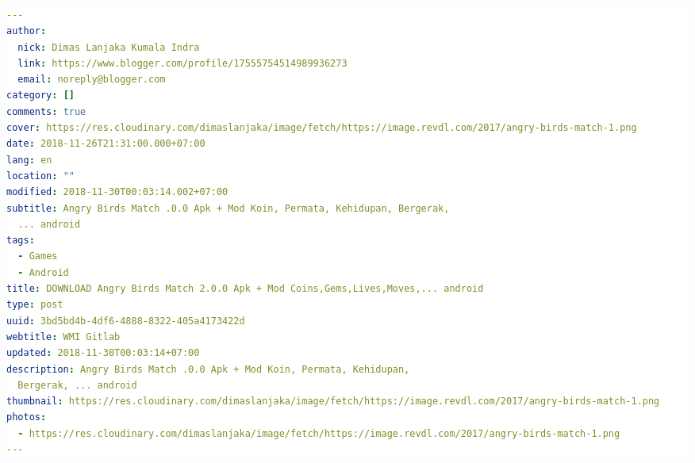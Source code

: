 ```yaml
---
author:
  nick: Dimas Lanjaka Kumala Indra
  link: https://www.blogger.com/profile/17555754514989936273
  email: noreply@blogger.com
category: []
comments: true
cover: https://res.cloudinary.com/dimaslanjaka/image/fetch/https://image.revdl.com/2017/angry-birds-match-1.png
date: 2018-11-26T21:31:00.000+07:00
lang: en
location: ""
modified: 2018-11-30T00:03:14.002+07:00
subtitle: Angry Birds Match .0.0 Apk + Mod Koin, Permata, Kehidupan, Bergerak,
  ... android
tags:
  - Games
  - Android
title: DOWNLOAD Angry Birds Match 2.0.0 Apk + Mod Coins,Gems,Lives,Moves,... android
type: post
uuid: 3bd5bd4b-4df6-4888-8322-405a4173422d
webtitle: WMI Gitlab
updated: 2018-11-30T00:03:14+07:00
description: Angry Birds Match .0.0 Apk + Mod Koin, Permata, Kehidupan,
  Bergerak, ... android
thumbnail: https://res.cloudinary.com/dimaslanjaka/image/fetch/https://image.revdl.com/2017/angry-birds-match-1.png
photos:
  - https://res.cloudinary.com/dimaslanjaka/image/fetch/https://image.revdl.com/2017/angry-birds-match-1.png
---
```

